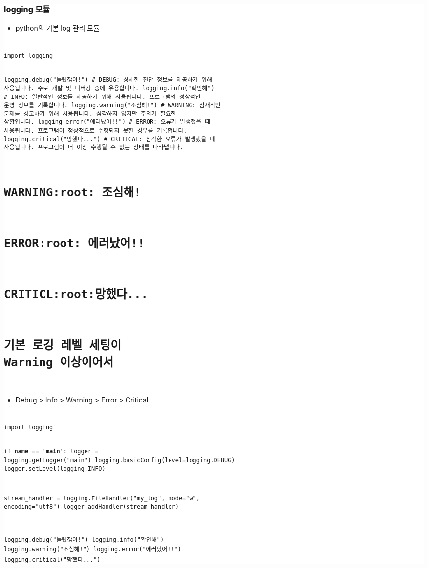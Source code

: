 <h3>logging 모듈</h3>
<ul>
  <li>python의 기본 log 관리 모듈</li>
</ul>

<div class="language-python highlighter-rouge">
  <div class="highlight">
    <pre class="highlight"><code>
import logging

logging.debug("틀렸잖아!")  # DEBUG: 상세한 진단 정보를 제공하기 위해 사용됩니다. 주로 개발 및 디버깅 중에 유용합니다.
logging.info("확인해")     # INFO: 일반적인 정보를 제공하기 위해 사용됩니다. 프로그램의 정상적인 운영 정보를 기록합니다.
logging.warning("조심해!")  # WARNING: 잠재적인 문제를 경고하기 위해 사용됩니다. 심각하지 않지만 주의가 필요한 상황입니다.
logging.error("에러났어!!")  # ERROR: 오류가 발생했을 때 사용됩니다. 프로그램이 정상적으로 수행되지 못한 경우를 기록합니다.
logging.critical("망했다...")  # CRITICAL: 심각한 오류가 발생했을 때 사용됩니다. 프로그램이 더 이상 수행될 수 없는 상태를 나타냅니다.

# WARNING:root: 조심해!
# ERROR:root: 에러났어!!
# CRITICL:root:망했다...

# 기본 로깅 레벨 세팅이 Warning 이상이어서
</code></pre>
  </div>
</div>

<ul>
  <li>Debug > Info > Warning > Error > Critical</li>
</ul>

<div class="language-python highlighter-rouge">
  <div class="highlight">
    <pre class="highlight"><code>
import logging

if __name__ == '__main__':
  logger = logging.getLogger("main")
  logging.basicConfig(level=logging.DEBUG)
  logger.setLevel(logging.INFO)

  stream_handler = logging.FileHandler("my_log", mode="w", encoding="utf8")
  logger.addHandler(stream_handler)

  logging.debug("틀렸잖아!")
  logging.info("확인해")
  logging.warning("조심해!")
  logging.error("에러났어!!")
  logging.critical("망했다...")
</code></pre>
  </div>
</div>
